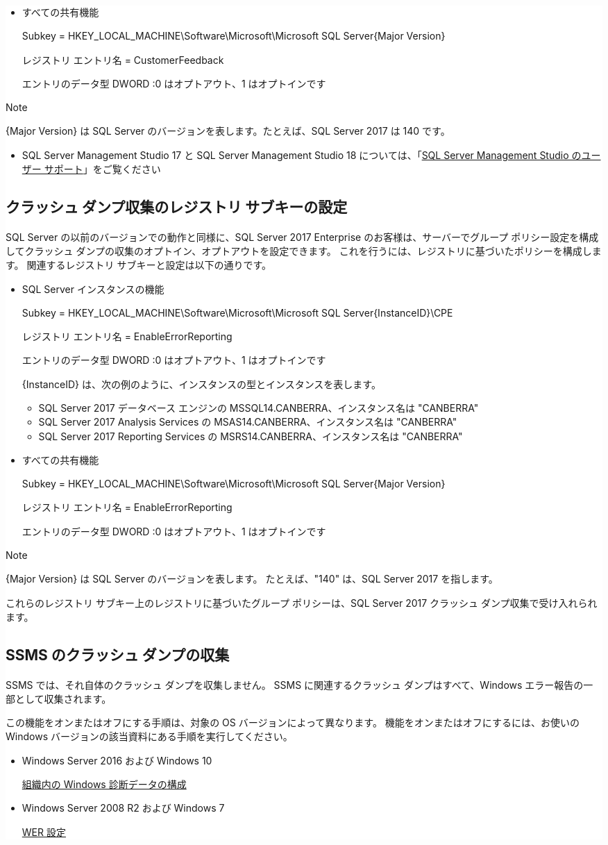 - すべての共有機能
    
    Subkey = HKEY_LOCAL_MACHINE\Software\Microsoft\Microsoft SQL Server\{Major Version}
    
    レジストリ エントリ名 = CustomerFeedback
    
    エントリのデータ型 DWORD :0 はオプトアウト、1 はオプトインです

> [!NOTE]
> {Major Version} は SQL Server のバージョンを表します。たとえば、SQL Server 2017 は 140 です。

- SQL Server Management Studio 17 と SQL Server Management Studio 18 については、「[SQL Server Management Studio のユーザー サポート](../ssms/sql-server-management-studio-telemetry-ssms.md)」をご覧ください

## <a name="set-registry-subkeys-for-crash-dump-collection"></a>クラッシュ ダンプ収集のレジストリ サブキーの設定

SQL Server の以前のバージョンでの動作と同様に、SQL Server 2017 Enterprise のお客様は、サーバーでグループ ポリシー設定を構成してクラッシュ ダンプの収集のオプトイン、オプトアウトを設定できます。 これを行うには、レジストリに基づいたポリシーを構成します。 関連するレジストリ サブキーと設定は以下の通りです。 

- SQL Server インスタンスの機能

    Subkey = HKEY_LOCAL_MACHINE\Software\Microsoft\Microsoft SQL Server\{InstanceID}\CPE

    レジストリ エントリ名 = EnableErrorReporting

    エントリのデータ型 DWORD :0 はオプトアウト、1 はオプトインです
 
    {InstanceID} は、次の例のように、インスタンスの型とインスタンスを表します。 

    - SQL Server 2017 データベース エンジンの MSSQL14.CANBERRA、インスタンス名は "CANBERRA"
    - SQL Server 2017 Analysis Services の MSAS14.CANBERRA、インスタンス名は "CANBERRA"
    - SQL Server 2017 Reporting Services の MSRS14.CANBERRA、インスタンス名は "CANBERRA"
 

- すべての共有機能
    
    Subkey = HKEY_LOCAL_MACHINE\Software\Microsoft\Microsoft SQL Server\{Major Version}

    レジストリ エントリ名 = EnableErrorReporting

    エントリのデータ型 DWORD :0 はオプトアウト、1 はオプトインです

> [!NOTE]
> {Major Version} は SQL Server のバージョンを表します。 たとえば、"140" は、SQL Server 2017 を指します。

これらのレジストリ サブキー上のレジストリに基づいたグループ ポリシーは、SQL Server 2017 クラッシュ ダンプ収集で受け入れられます。 

## <a name="crash-dump-collection-for-ssms"></a>SSMS のクラッシュ ダンプの収集
SSMS では、それ自体のクラッシュ ダンプを収集しません。 SSMS に関連するクラッシュ ダンプはすべて、Windows エラー報告の一部として収集されます。

この機能をオンまたはオフにする手順は、対象の OS バージョンによって異なります。 機能をオンまたはオフにするには、お使いの Windows バージョンの該当資料にある手順を実行してください。
 
- Windows Server 2016 および Windows 10

    [組織内の Windows 診断データの構成](/windows/privacy/configure-windows-diagnostic-data-in-your-organization)
- Windows Server 2008 R2 および Windows 7

    [WER 設定](/windows/desktop/wer/wer-settings)
 